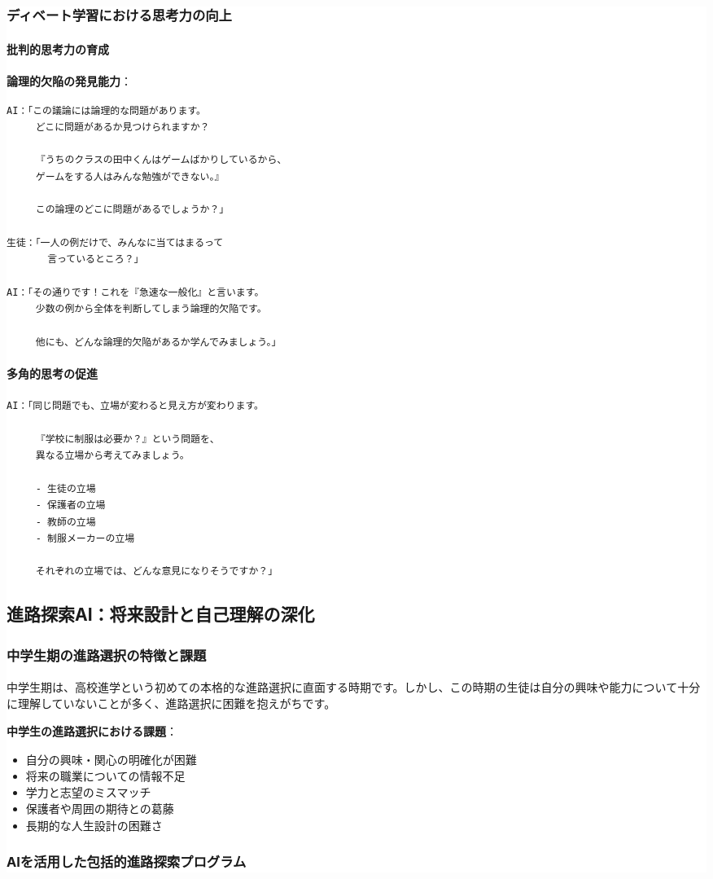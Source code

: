 ### ディベート学習における思考力の向上

#### 批判的思考力の育成

**論理的欠陥の発見能力**：
```
AI：「この議論には論理的な問題があります。
     どこに問題があるか見つけられますか？
     
     『うちのクラスの田中くんはゲームばかりしているから、
     ゲームをする人はみんな勉強ができない。』
     
     この論理のどこに問題があるでしょうか？」

生徒：「一人の例だけで、みんなに当てはまるって
       言っているところ？」

AI：「その通りです！これを『急速な一般化』と言います。
     少数の例から全体を判断してしまう論理的欠陥です。
     
     他にも、どんな論理的欠陥があるか学んでみましょう。」
```

#### 多角的思考の促進

```
AI：「同じ問題でも、立場が変わると見え方が変わります。
     
     『学校に制服は必要か？』という問題を、
     異なる立場から考えてみましょう。
     
     - 生徒の立場
     - 保護者の立場  
     - 教師の立場
     - 制服メーカーの立場
     
     それぞれの立場では、どんな意見になりそうですか？」
```

## 進路探索AI：将来設計と自己理解の深化

### 中学生期の進路選択の特徴と課題

中学生期は、高校進学という初めての本格的な進路選択に直面する時期です。しかし、この時期の生徒は自分の興味や能力について十分に理解していないことが多く、進路選択に困難を抱えがちです。

**中学生の進路選択における課題**：
- 自分の興味・関心の明確化が困難
- 将来の職業についての情報不足
- 学力と志望のミスマッチ
- 保護者や周囲の期待との葛藤
- 長期的な人生設計の困難さ

### AIを活用した包括的進路探索プログラム
